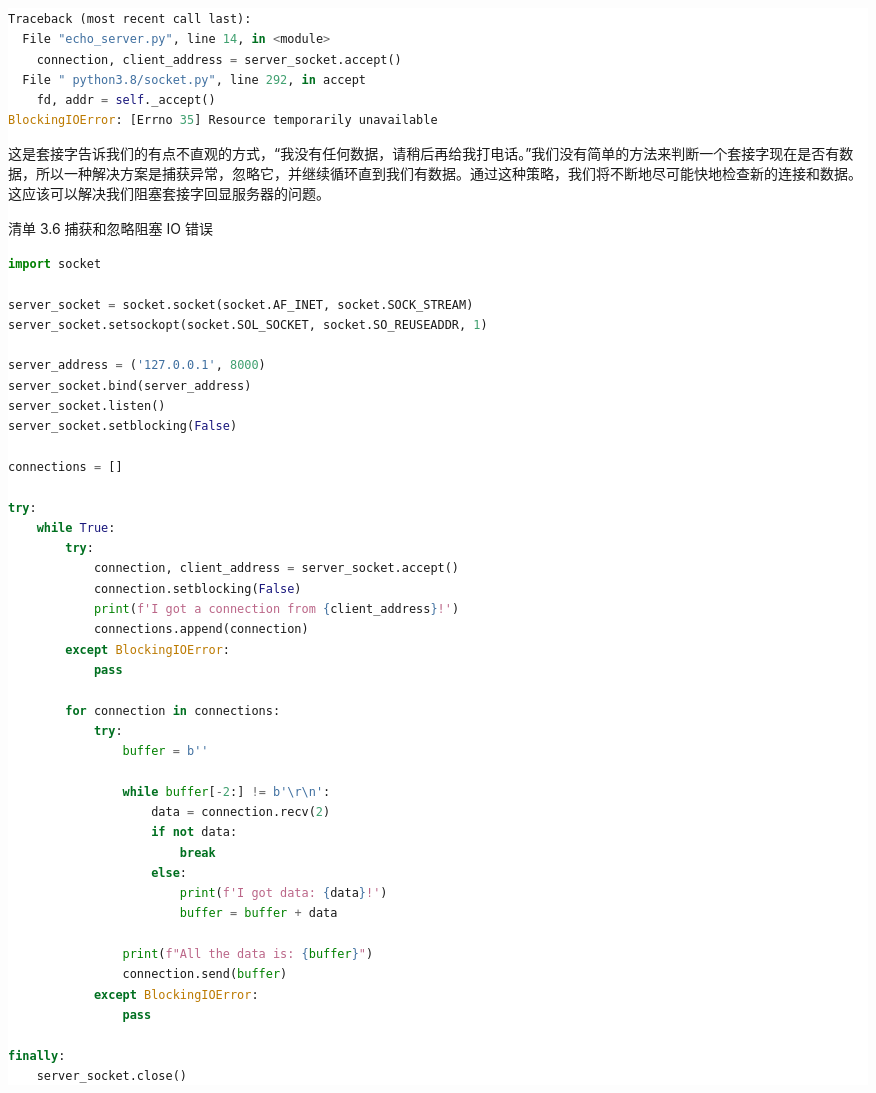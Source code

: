 ```python
Traceback (most recent call last):
  File "echo_server.py", line 14, in <module>
    connection, client_address = server_socket.accept()
  File " python3.8/socket.py", line 292, in accept
    fd, addr = self._accept()
BlockingIOError: [Errno 35] Resource temporarily unavailable
```

这是套接字告诉我们的有点不直观的方式，“我没有任何数据，请稍后再给我打电话。”我们没有简单的方法来判断一个套接字现在是否有数据，所以一种解决方案是捕获异常，忽略它，并继续循环直到我们有数据。通过这种策略，我们将不断地尽可能快地检查新的连接和数据。这应该可以解决我们阻塞套接字回显服务器的问题。

清单 3.6 捕获和忽略阻塞 IO 错误

```python
import socket
 
server_socket = socket.socket(socket.AF_INET, socket.SOCK_STREAM)
server_socket.setsockopt(socket.SOL_SOCKET, socket.SO_REUSEADDR, 1)
 
server_address = ('127.0.0.1', 8000)
server_socket.bind(server_address)
server_socket.listen()
server_socket.setblocking(False)
 
connections = []
 
try:
    while True:
        try:
            connection, client_address = server_socket.accept()
            connection.setblocking(False)
            print(f'I got a connection from {client_address}!')
            connections.append(connection)
        except BlockingIOError:
            pass
 
        for connection in connections:
            try:
                buffer = b''
 
                while buffer[-2:] != b'\r\n':
                    data = connection.recv(2)
                    if not data:
                        break
                    else:
                        print(f'I got data: {data}!')
                        buffer = buffer + data
 
                print(f"All the data is: {buffer}")
                connection.send(buffer)
            except BlockingIOError:
                pass
 
finally:
    server_socket.close()
```

